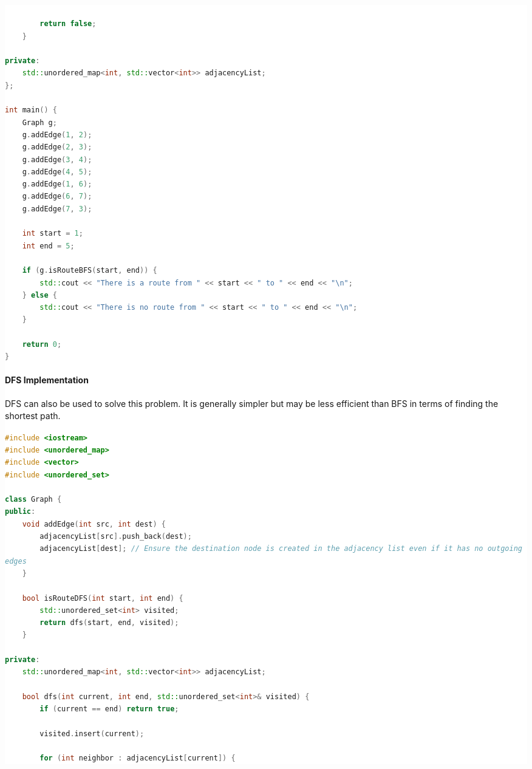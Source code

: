 ```cpp

        return false;
    }

private:
    std::unordered_map<int, std::vector<int>> adjacencyList;
};

int main() {
    Graph g;
    g.addEdge(1, 2);
    g.addEdge(2, 3);
    g.addEdge(3, 4);
    g.addEdge(4, 5);
    g.addEdge(1, 6);
    g.addEdge(6, 7);
    g.addEdge(7, 3);

    int start = 1;
    int end = 5;

    if (g.isRouteBFS(start, end)) {
        std::cout << "There is a route from " << start << " to " << end << "\n";
    } else {
        std::cout << "There is no route from " << start << " to " << end << "\n";
    }

    return 0;
}
```

#### DFS Implementation

DFS can also be used to solve this problem. It is generally simpler but may be less efficient than BFS in terms of finding the shortest path.

```cpp
#include <iostream>
#include <unordered_map>
#include <vector>
#include <unordered_set>

class Graph {
public:
    void addEdge(int src, int dest) {
        adjacencyList[src].push_back(dest);
        adjacencyList[dest]; // Ensure the destination node is created in the adjacency list even if it has no outgoing edges
    }

    bool isRouteDFS(int start, int end) {
        std::unordered_set<int> visited;
        return dfs(start, end, visited);
    }

private:
    std::unordered_map<int, std::vector<int>> adjacencyList;

    bool dfs(int current, int end, std::unordered_set<int>& visited) {
        if (current == end) return true;

        visited.insert(current);

        for (int neighbor : adjacencyList[current]) {
```